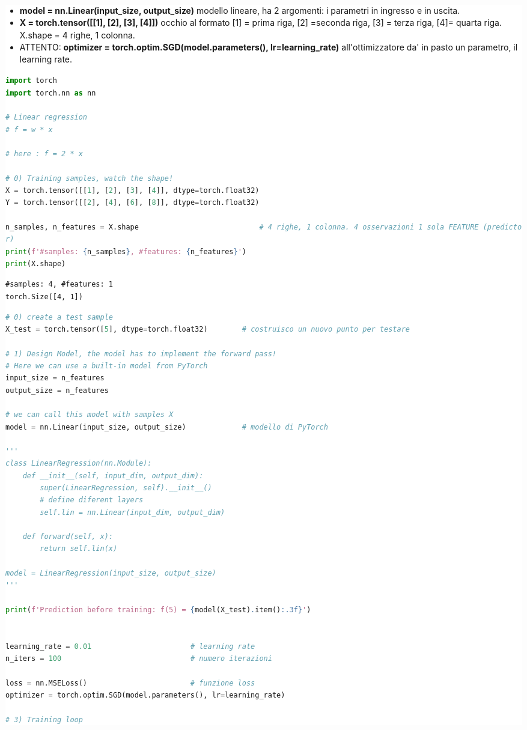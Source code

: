 -  **model = nn.Linear(input_size, output_size)**  modello lineare, ha 2 argomenti: i parametri in ingresso e in uscita.
- **X = torch.tensor([[1], [2], [3], [4]])** occhio al formato [1] = prima riga, [2] =seconda riga, [3] = terza riga, [4]= quarta riga. X.shape = 4 righe, 1 colonna.
- ATTENTO: **optimizer = torch.optim.SGD(model.parameters(), lr=learning_rate)** all'ottimizzatore da' in pasto un parametro, il learning rate.


```python
import torch
import torch.nn as nn

# Linear regression
# f = w * x 

# here : f = 2 * x

# 0) Training samples, watch the shape!
X = torch.tensor([[1], [2], [3], [4]], dtype=torch.float32)
Y = torch.tensor([[2], [4], [6], [8]], dtype=torch.float32)

n_samples, n_features = X.shape                            # 4 righe, 1 colonna. 4 osservazioni 1 sola FEATURE (predictor)
print(f'#samples: {n_samples}, #features: {n_features}')
print(X.shape)
```

    #samples: 4, #features: 1
    torch.Size([4, 1])



```python
# 0) create a test sample
X_test = torch.tensor([5], dtype=torch.float32)        # costruisco un nuovo punto per testare

# 1) Design Model, the model has to implement the forward pass!
# Here we can use a built-in model from PyTorch
input_size = n_features                                
output_size = n_features

# we can call this model with samples X
model = nn.Linear(input_size, output_size)             # modello di PyTorch

'''
class LinearRegression(nn.Module):
    def __init__(self, input_dim, output_dim):
        super(LinearRegression, self).__init__()
        # define diferent layers
        self.lin = nn.Linear(input_dim, output_dim)

    def forward(self, x):
        return self.lin(x)

model = LinearRegression(input_size, output_size)
'''

print(f'Prediction before training: f(5) = {model(X_test).item():.3f}')


learning_rate = 0.01                       # learning rate
n_iters = 100                              # numero iterazioni  

loss = nn.MSELoss()                        # funzione loss  
optimizer = torch.optim.SGD(model.parameters(), lr=learning_rate)

# 3) Training loop
```